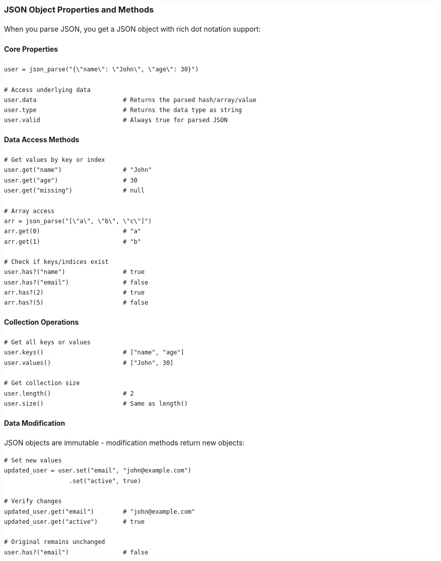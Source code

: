 ```rush
```

### JSON Object Properties and Methods

When you parse JSON, you get a JSON object with rich dot notation support:

#### Core Properties

```rush
user = json_parse("{\"name\": \"John\", \"age\": 30}")

# Access underlying data
user.data                        # Returns the parsed hash/array/value
user.type                        # Returns the data type as string
user.valid                       # Always true for parsed JSON
```

#### Data Access Methods

```rush
# Get values by key or index
user.get("name")                 # "John"
user.get("age")                  # 30
user.get("missing")              # null

# Array access
arr = json_parse("[\"a\", \"b\", \"c\"]")
arr.get(0)                       # "a"
arr.get(1)                       # "b"

# Check if keys/indices exist
user.has?("name")                # true
user.has?("email")               # false
arr.has?(2)                      # true
arr.has?(5)                      # false
```

#### Collection Operations

```rush
# Get all keys or values
user.keys()                      # ["name", "age"]
user.values()                    # ["John", 30]

# Get collection size
user.length()                    # 2
user.size()                      # Same as length()
```

#### Data Modification

JSON objects are immutable - modification methods return new objects:

```rush
# Set new values
updated_user = user.set("email", "john@example.com")
                  .set("active", true)

# Verify changes
updated_user.get("email")        # "john@example.com"
updated_user.get("active")       # true

# Original remains unchanged
user.has?("email")               # false
```
